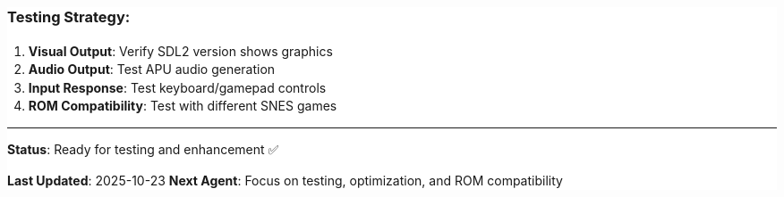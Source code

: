 ### Testing Strategy:
1. **Visual Output**: Verify SDL2 version shows graphics
2. **Audio Output**: Test APU audio generation
3. **Input Response**: Test keyboard/gamepad controls
4. **ROM Compatibility**: Test with different SNES games

---

**Status**: Ready for testing and enhancement ✅

**Last Updated**: 2025-10-23
**Next Agent**: Focus on testing, optimization, and ROM compatibility